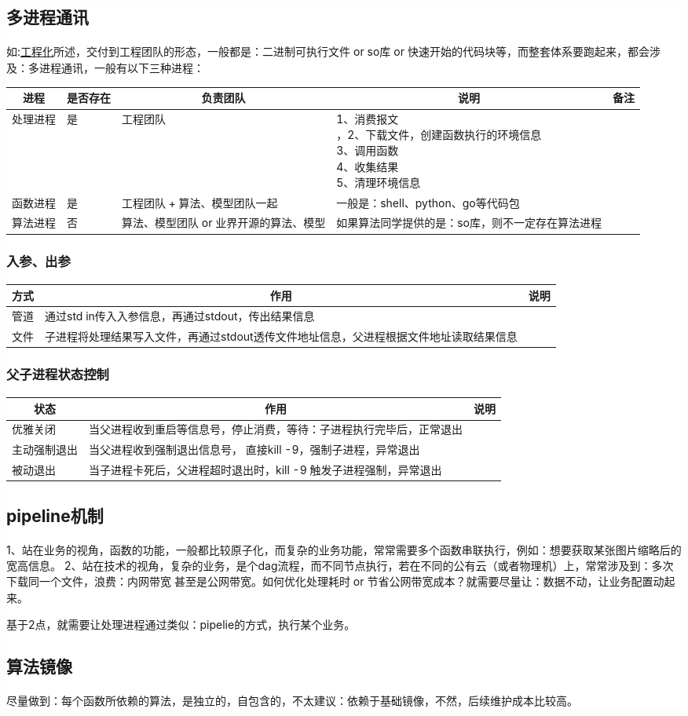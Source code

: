 ## 多进程通讯

如:[工程化](#工程化)所述，交付到工程团队的形态，一般都是：二进制可执行文件 or so库 or
快速开始的代码块等，而整套体系要跑起来，都会涉及：多进程通讯，一般有以下三种进程：

 进程   | 是否存在 | 负责团队                  | 说明                                                                | 备注 |
------|------|-----------------------|-------------------------------------------------------------------|----|
 处理进程 | 是    | 工程团队                  | 1、消费报文<br/>，2、下载文件，创建函数执行的环境信息<br/> 3、调用函数<br>4、收集结果<br/>5、清理环境信息 |    |
 函数进程 | 是    | 工程团队 + 算法、模型团队一起      | 一般是：shell、python、go等代码包                                           |    |
 算法进程 | 否    | 算法、模型团队 or 业界开源的算法、模型 | 如果算法同学提供的是：so库，则不一定存在算法进程                                         |    |

### 入参、出参

 方式 | 作用                                             | 说明 |
----|------------------------------------------------|----|
 管道 | 通过std in传入入参信息，再通过stdout，传出结果信息                |    |    
 文件 | 子进程将处理结果写入文件，再通过stdout透传文件地址信息，父进程根据文件地址读取结果信息 |    |

### 父子进程状态控制

 状态     | 作用                                    | 说明 |
--------|---------------------------------------|----|
 优雅关闭   | 当父进程收到重启等信息号，停止消费，等待：子进程执行完毕后，正常退出    |    |    
 主动强制退出 | 当父进程收到强制退出信息号， 直接kill -9，强制子进程，异常退出   |    |
 被动退出   | 当子进程卡死后，父进程超时退出时，kill -9 触发子进程强制，异常退出 |    |

## pipeline机制

1、站在业务的视角，函数的功能，一般都比较原子化，而复杂的业务功能，常常需要多个函数串联执行，例如：想要获取某张图片缩略后的宽高信息。
2、站在技术的视角，复杂的业务，是个dag流程，而不同节点执行，若在不同的公有云（或者物理机）上，常常涉及到：多次下载同一个文件，浪费：内网带宽
甚至是公网带宽。如何优化处理耗时 or 节省公网带宽成本？就需要尽量让：数据不动，让业务配置动起来。

基于2点，就需要让处理进程通过类似：pipelie的方式，执行某个业务。

## 算法镜像

尽量做到：每个函数所依赖的算法，是独立的，自包含的，不太建议：依赖于基础镜像，不然，后续维护成本比较高。